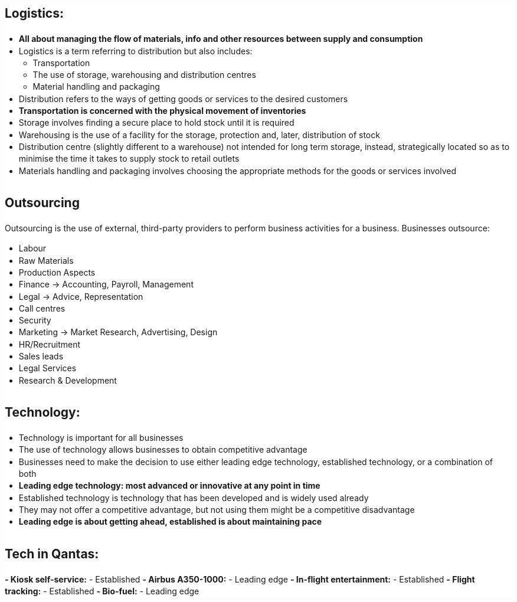 ## Logistics:
- **All about managing the flow of materials, info and other resources between supply and consumption**
- Logistics is a term referring to distribution but also includes:
	- Transportation
	- The use of storage, warehousing and distribution centres
	- Material handling and packaging
- Distribution refers to the ways of getting goods or services to the desired customers
- **Transportation is concerned with the physical movement of inventories**
- Storage involves finding a secure place to hold stock until it is required
- Warehousing is the use of a facility for the storage, protection and, later, distribution of stock
- Distribution centre (slightly different to a warehouse) not intended for long term storage, instead, strategically located so as to minimise the time it takes to supply stock to retail outlets
- Materials handling and packaging involves choosing the appropriate methods for the goods or services involved

## Outsourcing
Outsourcing is the use of external, third-party providers to perform business activities for a business.
Businesses outsource:
- Labour
- Raw Materials
- Production Aspects
- Finance -> Accounting, Payroll, Management
- Legal -> Advice, Representation
- Call centres
- Security
- Marketing -> Market Research, Advertising, Design
- HR/Recruitment
- Sales leads
- Legal Services
- Research & Development

## Technology:
- Technology is important for all businesses
- The use of technology allows businesses to obtain competitive advantage
- Businesses need to make the decision to use either leading edge technology, established technology, or a combination of both
- **Leading edge technology: most advanced or innovative at any point in time**
- Established technology is technology that has been developed and is widely used already
- They may not offer a competitive advantage, but not using them might be a competitive disadvantage
- **Leading edge is about getting ahead, established is about maintaining pace**

## Tech in Qantas:
**- Kiosk self-service:**
	- Established
**- Airbus A350-1000:**
	- Leading edge
**- In-flight entertainment:**
	- Established
**- Flight tracking:**
	- Established
**- Bio-fuel:**
	- Leading edge
